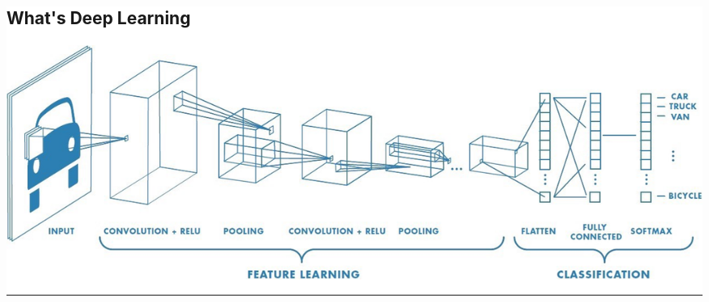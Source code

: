 




## 

 

<style scoped>
  section {
    font-size: 24px;
    text-align: center;


  }
</style>


## What's Deep Learning 

![fit ](images/1vkQ0hXDaQv57sALXAJquxA-16525924758622.jpeg)



---
